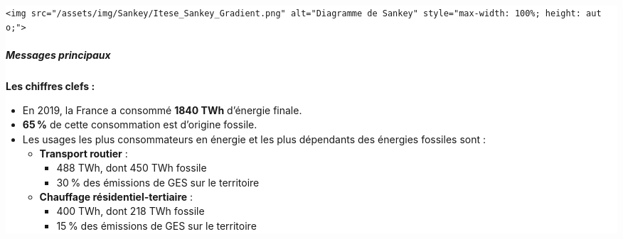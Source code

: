     <img src="/assets/img/Sankey/Itese_Sankey_Gradient.png" alt="Diagramme de Sankey" style="max-width: 100%; height: auto;">
  </div>


<div class="box-green">
  <h5 class="text-center" style="font-weight: bold;">Messages principaux</h5>
  <p><strong>Les chiffres clefs :</strong></p>
  <ul>
    <li>En 2019, la France a consommé <strong>1840 TWh</strong> d’énergie finale.</li>
    <li><strong>65 %</strong> de cette consommation est d’origine fossile.</li>
    <li>Les usages les plus consommateurs en énergie et les plus dépendants des énergies fossiles sont :
      <ul>
        <li><strong>Transport routier</strong> :
          <ul>
            <li>488 TWh, dont 450 TWh fossile</li>
            <li>30 % des émissions de GES sur le territoire</li>
          </ul>
        </li>
        <li><strong>Chauffage résidentiel-tertiaire</strong> :
          <ul>
            <li>400 TWh, dont 218 TWh fossile</li>
            <li>15 % des émissions de GES sur le territoire</li>
          </ul>